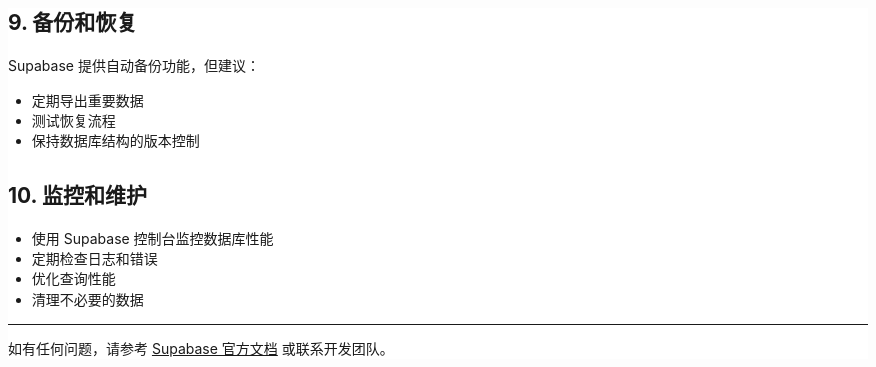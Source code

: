 ## 9. 备份和恢复

Supabase 提供自动备份功能，但建议：
- 定期导出重要数据
- 测试恢复流程
- 保持数据库结构的版本控制

## 10. 监控和维护

- 使用 Supabase 控制台监控数据库性能
- 定期检查日志和错误
- 优化查询性能
- 清理不必要的数据

---

如有任何问题，请参考 [Supabase 官方文档](https://supabase.com/docs) 或联系开发团队。